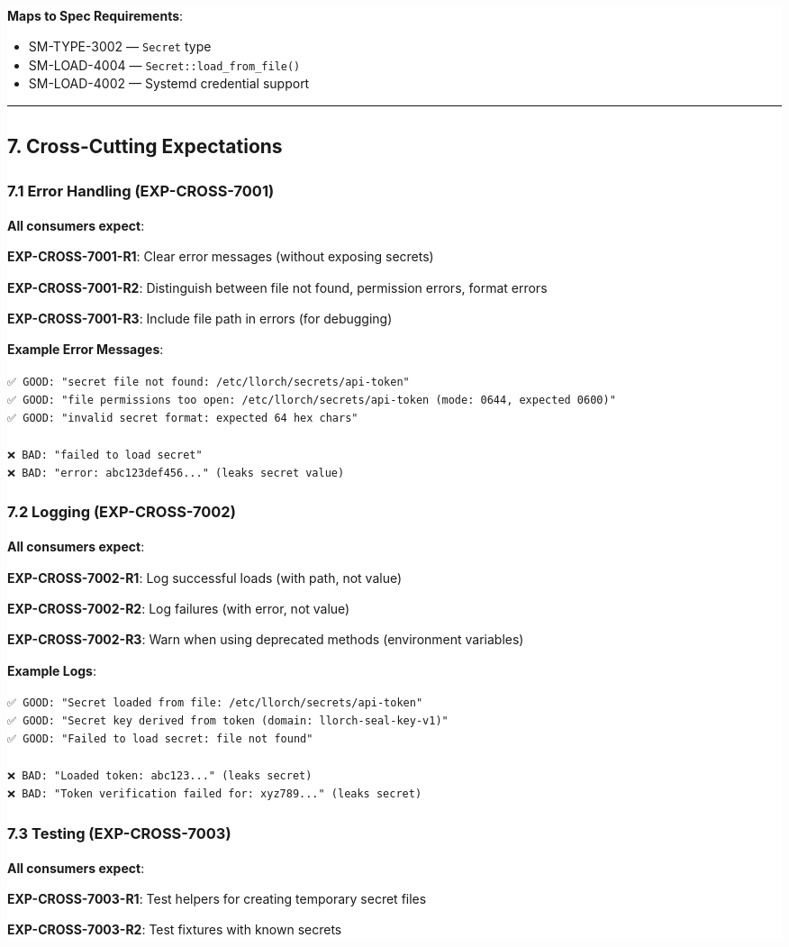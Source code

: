 **Maps to Spec Requirements**:
- SM-TYPE-3002 — `Secret` type
- SM-LOAD-4004 — `Secret::load_from_file()`
- SM-LOAD-4002 — Systemd credential support

---

## 7. Cross-Cutting Expectations

### 7.1 Error Handling (EXP-CROSS-7001)

**All consumers expect**:

**EXP-CROSS-7001-R1**: Clear error messages (without exposing secrets)

**EXP-CROSS-7001-R2**: Distinguish between file not found, permission errors, format errors

**EXP-CROSS-7001-R3**: Include file path in errors (for debugging)

**Example Error Messages**:
```
✅ GOOD: "secret file not found: /etc/llorch/secrets/api-token"
✅ GOOD: "file permissions too open: /etc/llorch/secrets/api-token (mode: 0644, expected 0600)"
✅ GOOD: "invalid secret format: expected 64 hex chars"

❌ BAD: "failed to load secret"
❌ BAD: "error: abc123def456..." (leaks secret value)
```

### 7.2 Logging (EXP-CROSS-7002)

**All consumers expect**:

**EXP-CROSS-7002-R1**: Log successful loads (with path, not value)

**EXP-CROSS-7002-R2**: Log failures (with error, not value)

**EXP-CROSS-7002-R3**: Warn when using deprecated methods (environment variables)

**Example Logs**:
```
✅ GOOD: "Secret loaded from file: /etc/llorch/secrets/api-token"
✅ GOOD: "Secret key derived from token (domain: llorch-seal-key-v1)"
✅ GOOD: "Failed to load secret: file not found"

❌ BAD: "Loaded token: abc123..." (leaks secret)
❌ BAD: "Token verification failed for: xyz789..." (leaks secret)
```

### 7.3 Testing (EXP-CROSS-7003)

**All consumers expect**:

**EXP-CROSS-7003-R1**: Test helpers for creating temporary secret files

**EXP-CROSS-7003-R2**: Test fixtures with known secrets

